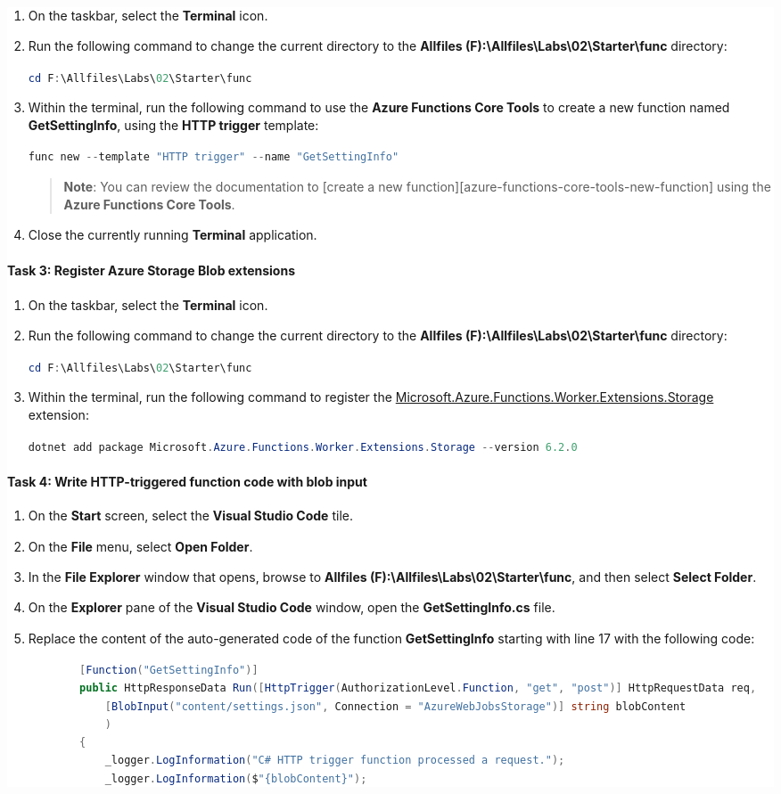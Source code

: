 1. On the taskbar, select the **Terminal** icon.
1. Run the following command to change the current directory to the **Allfiles (F):\\Allfiles\\Labs\\02\\Starter\\func** directory:

    ```powershell
    cd F:\Allfiles\Labs\02\Starter\func
    ```

1. Within the terminal, run the following command to use the **Azure Functions Core Tools** to create a new function named **GetSettingInfo**, using the **HTTP trigger** template:

    ```powershell
    func new --template "HTTP trigger" --name "GetSettingInfo"
    ```

    > **Note**: You can review the documentation to [create a new function][azure-functions-core-tools-new-function] using the **Azure Functions Core Tools**.
1. Close the currently running **Terminal** application.

#### Task 3: Register Azure Storage Blob extensions

1. On the taskbar, select the **Terminal** icon.
1. Run the following command to change the current directory to the **Allfiles (F):\\Allfiles\\Labs\\02\\Starter\\func** directory:

    ```powershell
    cd F:\Allfiles\Labs\02\Starter\func
    ```

1. Within the terminal, run the following command to register the [Microsoft.Azure.Functions.Worker.Extensions.Storage](https://www.nuget.org/packages/Microsoft.Azure.Functions.Worker.Extensions.Storage/6.2.0) extension:

    ```powershell
    dotnet add package Microsoft.Azure.Functions.Worker.Extensions.Storage --version 6.2.0
    ```

#### Task 4: Write HTTP-triggered function code with blob input

1. On the **Start** screen, select the **Visual Studio Code** tile.
1. On the **File** menu, select **Open Folder**.
1. In the **File Explorer** window that opens, browse to **Allfiles (F):\\Allfiles\\Labs\\02\\Starter\\func**, and then select **Select Folder**.
1. On the **Explorer** pane of the **Visual Studio Code** window, open the **GetSettingInfo.cs** file.
1. Replace the content of the auto-generated code of the function **GetSettingInfo** starting with line 17 with the following code:

    ```csharp
            [Function("GetSettingInfo")]
            public HttpResponseData Run([HttpTrigger(AuthorizationLevel.Function, "get", "post")] HttpRequestData req, 
                [BlobInput("content/settings.json", Connection = "AzureWebJobsStorage")] string blobContent
                )
            {
                _logger.LogInformation("C# HTTP trigger function processed a request.");
                _logger.LogInformation($"{blobContent}");
